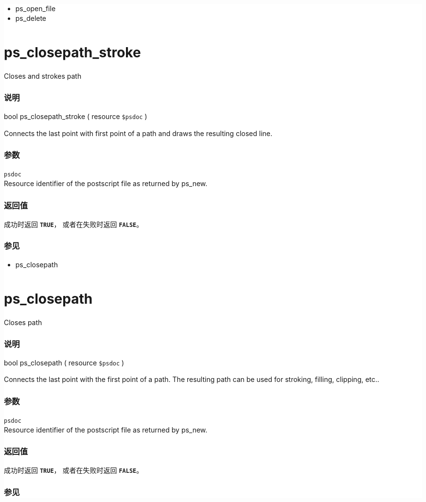 -   <span class="function">ps\_open\_file</span>
-   <span class="function">ps\_delete</span>

ps\_closepath\_stroke
=====================

Closes and strokes path

### 说明

<span class="type">bool</span> <span
class="methodname">ps\_closepath\_stroke</span> ( <span
class="methodparam"><span class="type">resource</span> `$psdoc`</span> )

Connects the last point with first point of a path and draws the
resulting closed line.

### 参数

`psdoc`  
Resource identifier of the postscript file as returned by <span
class="function">ps\_new</span>.

### 返回值

成功时返回 **`TRUE`**， 或者在失败时返回 **`FALSE`**。

### 参见

-   <span class="function">ps\_closepath</span>

ps\_closepath
=============

Closes path

### 说明

<span class="type">bool</span> <span
class="methodname">ps\_closepath</span> ( <span
class="methodparam"><span class="type">resource</span> `$psdoc`</span> )

Connects the last point with the first point of a path. The resulting
path can be used for stroking, filling, clipping, etc..

### 参数

`psdoc`  
Resource identifier of the postscript file as returned by <span
class="function">ps\_new</span>.

### 返回值

成功时返回 **`TRUE`**， 或者在失败时返回 **`FALSE`**。

### 参见
